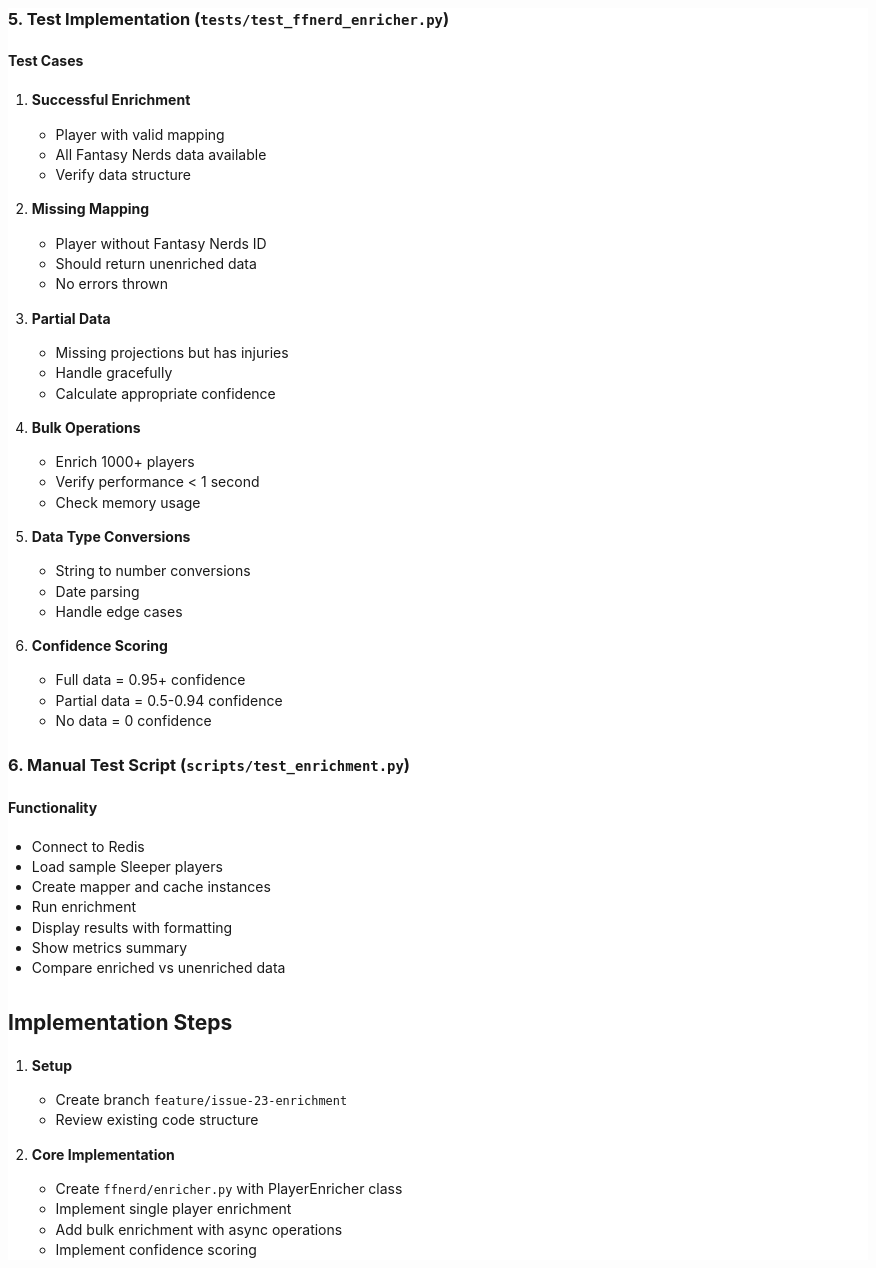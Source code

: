 ### 5. Test Implementation (`tests/test_ffnerd_enricher.py`)

#### Test Cases
1. **Successful Enrichment**
   - Player with valid mapping
   - All Fantasy Nerds data available
   - Verify data structure

2. **Missing Mapping**
   - Player without Fantasy Nerds ID
   - Should return unenriched data
   - No errors thrown

3. **Partial Data**
   - Missing projections but has injuries
   - Handle gracefully
   - Calculate appropriate confidence

4. **Bulk Operations**
   - Enrich 1000+ players
   - Verify performance < 1 second
   - Check memory usage

5. **Data Type Conversions**
   - String to number conversions
   - Date parsing
   - Handle edge cases

6. **Confidence Scoring**
   - Full data = 0.95+ confidence
   - Partial data = 0.5-0.94 confidence
   - No data = 0 confidence

### 6. Manual Test Script (`scripts/test_enrichment.py`)

#### Functionality
- Connect to Redis
- Load sample Sleeper players
- Create mapper and cache instances
- Run enrichment
- Display results with formatting
- Show metrics summary
- Compare enriched vs unenriched data

## Implementation Steps

1. **Setup**
   - Create branch `feature/issue-23-enrichment`
   - Review existing code structure

2. **Core Implementation**
   - Create `ffnerd/enricher.py` with PlayerEnricher class
   - Implement single player enrichment
   - Add bulk enrichment with async operations
   - Implement confidence scoring
